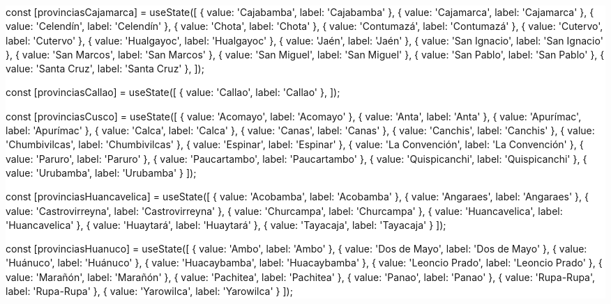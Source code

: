   const [provinciasCajamarca] = useState([
    { value: 'Cajabamba', label: 'Cajabamba' },
    { value: 'Cajamarca', label: 'Cajamarca' },
    { value: 'Celendín', label: 'Celendín' },
    { value: 'Chota', label: 'Chota' },
    { value: 'Contumazá', label: 'Contumazá' },
    { value: 'Cutervo', label: 'Cutervo' },
    { value: 'Hualgayoc', label: 'Hualgayoc' },
    { value: 'Jaén', label: 'Jaén' },
    { value: 'San Ignacio', label: 'San Ignacio' },
    { value: 'San Marcos', label: 'San Marcos' },
    { value: 'San Miguel', label: 'San Miguel' },
    { value: 'San Pablo', label: 'San Pablo' },
    { value: 'Santa Cruz', label: 'Santa Cruz' },
  ]);

  const [provinciasCallao] = useState([
    { value: 'Callao', label: 'Callao' },
  ]);

  const [provinciasCusco] = useState([
    { value: 'Acomayo', label: 'Acomayo' },
    { value: 'Anta', label: 'Anta' },
    { value: 'Apurímac', label: 'Apurímac' },
    { value: 'Calca', label: 'Calca' },
    { value: 'Canas', label: 'Canas' },
    { value: 'Canchis', label: 'Canchis' },
    { value: 'Chumbivilcas', label: 'Chumbivilcas' },
    { value: 'Espinar', label: 'Espinar' },
    { value: 'La Convención', label: 'La Convención' },
    { value: 'Paruro', label: 'Paruro' },
    { value: 'Paucartambo', label: 'Paucartambo' },
    { value: 'Quispicanchi', label: 'Quispicanchi' },
    { value: 'Urubamba', label: 'Urubamba' }
  ]);

  const [provinciasHuancavelica] = useState([
    { value: 'Acobamba', label: 'Acobamba' },
    { value: 'Angaraes', label: 'Angaraes' },
    { value: 'Castrovirreyna', label: 'Castrovirreyna' },
    { value: 'Churcampa', label: 'Churcampa' },
    { value: 'Huancavelica', label: 'Huancavelica' },
    { value: 'Huaytará', label: 'Huaytará' },
    { value: 'Tayacaja', label: 'Tayacaja' }
  ]);

  const [provinciasHuanuco] = useState([
    { value: 'Ambo', label: 'Ambo' },
    { value: 'Dos de Mayo', label: 'Dos de Mayo' },
    { value: 'Huánuco', label: 'Huánuco' },
    { value: 'Huacaybamba', label: 'Huacaybamba' },
    { value: 'Leoncio Prado', label: 'Leoncio Prado' },
    { value: 'Marañón', label: 'Marañón' },
    { value: 'Pachitea', label: 'Pachitea' },
    { value: 'Panao', label: 'Panao' },
    { value: 'Rupa-Rupa', label: 'Rupa-Rupa' },
    { value: 'Yarowilca', label: 'Yarowilca' }
  ]);
